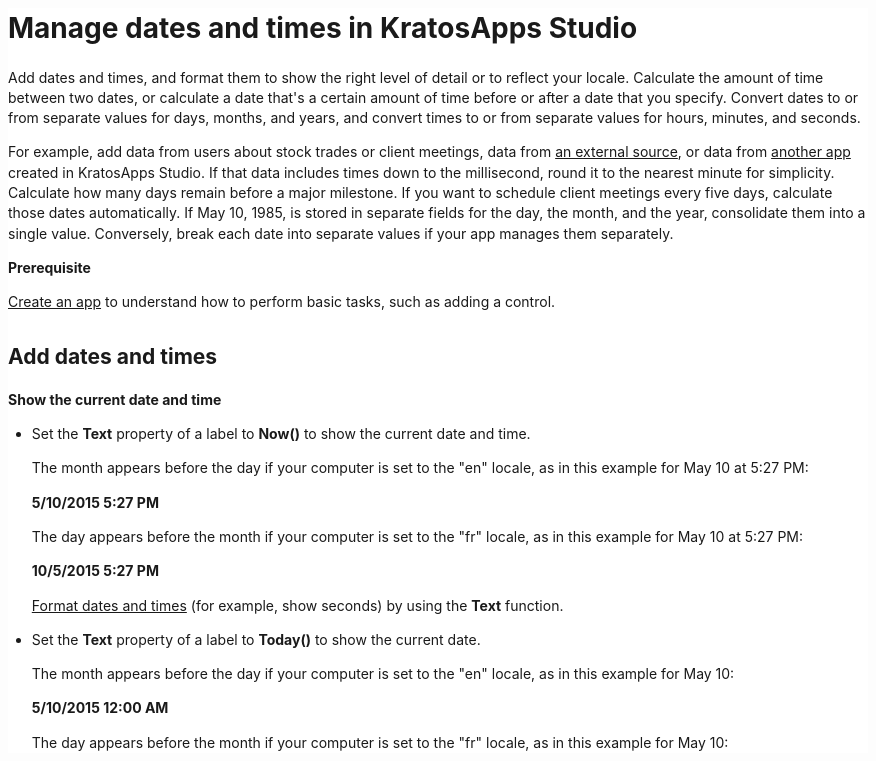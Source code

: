 <properties
	pageTitle="Manage dates and times in KratosApps Studio"
	description="Customize how dates and times appear in KratosApps, in addition to calculating dates that are before or after a date that you specify."
	services="kratosapps"
	authors="AFTOwen"
 />

# Manage dates and times in KratosApps Studio #

Add dates and times, and format them to show the right level of detail or to reflect your locale. Calculate the amount of time between two dates, or calculate a date that's a certain amount of time before or after a date that you specify. Convert dates to or from separate values for days, months, and years, and convert times to or from separate values for hours, minutes, and seconds.

For example, add data from users about stock trades or client meetings, data from [an external source](kratosapps-add-data.md), or data from [another app](kratosapps-share.md) created in KratosApps Studio. If that data includes times down to the millisecond, round it to the nearest minute for simplicity. Calculate how many days remain before a major milestone. If you want to schedule client meetings every five days, calculate those dates automatically. If May 10, 1985, is stored in separate fields for the day, the month, and the year, consolidate them into a single value. Conversely, break each date into separate values if your app manages them separately.

**Prerequisite**

[Create an app](kratosapps-tutorial-inventory) to understand how to perform basic tasks, such as adding a control.

## Add dates and times ##
**Show the current date and time**



- Set the **Text** property of a label to **Now()** to show the current date and time.

	The month appears before the day if your computer is set to the "en" locale, as in this example for May 10 at 5:27 PM:

	**5/10/2015 5:27 PM**

	The day appears before the month if your computer is set to the "fr" locale, as in this example for May 10 at 5:27 PM:

	**10/5/2015 5:27 PM**

	[Format dates and times](#Format-dates-and-times) (for example, show seconds) by using the **Text** function.

- Set the **Text** property of a label to **Today()** to show the current date.

	The month appears before the day if your computer is set to the "en" locale, as in this example for May 10:

	**5/10/2015 12:00 AM**

	The day appears before the month if your computer is set to the "fr" locale, as in this example for May 10:
